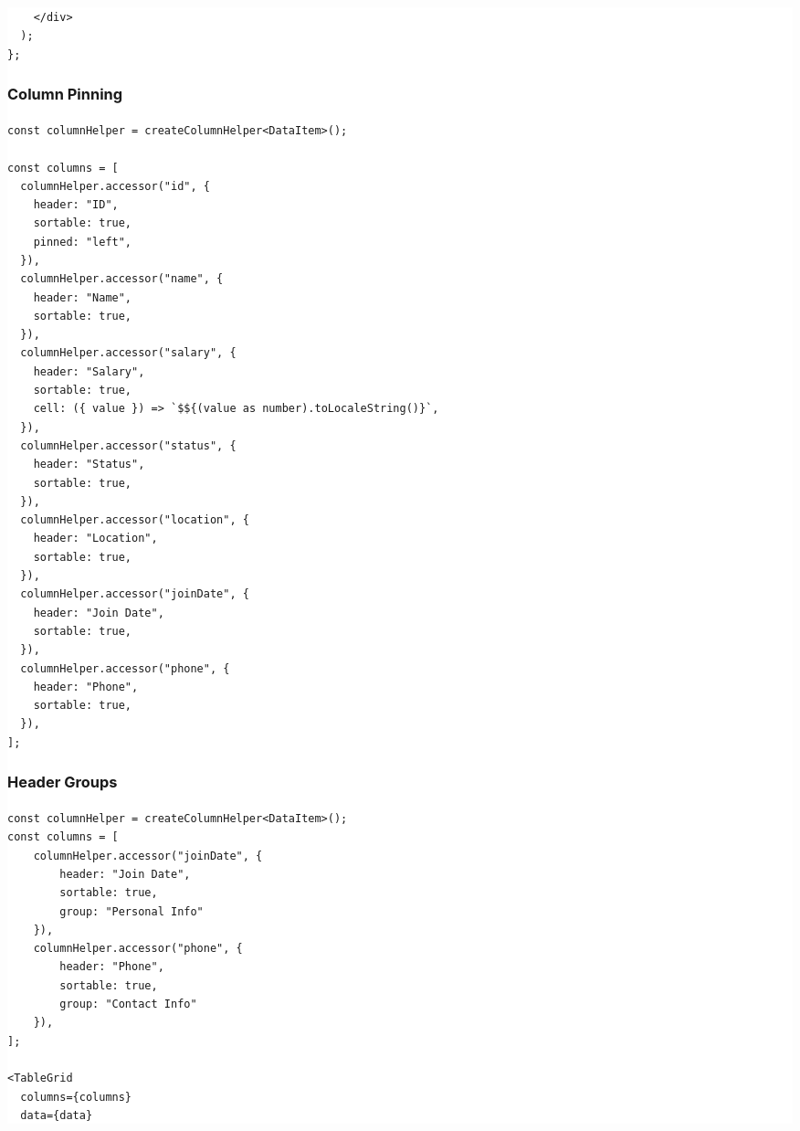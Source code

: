 ```tsx
    </div>
  );
};
```

### Column Pinning

```tsx
const columnHelper = createColumnHelper<DataItem>();

const columns = [
  columnHelper.accessor("id", {
    header: "ID",
    sortable: true,
    pinned: "left",
  }),
  columnHelper.accessor("name", {
    header: "Name",
    sortable: true,
  }),
  columnHelper.accessor("salary", {
    header: "Salary",
    sortable: true,
    cell: ({ value }) => `$${(value as number).toLocaleString()}`,
  }),
  columnHelper.accessor("status", {
    header: "Status",
    sortable: true,
  }),
  columnHelper.accessor("location", {
    header: "Location",
    sortable: true,
  }),
  columnHelper.accessor("joinDate", {
    header: "Join Date",
    sortable: true,
  }),
  columnHelper.accessor("phone", {
    header: "Phone",
    sortable: true,
  }),
];
```

### Header Groups

```tsx
const columnHelper = createColumnHelper<DataItem>();
const columns = [
    columnHelper.accessor("joinDate", {
        header: "Join Date",
        sortable: true,
        group: "Personal Info"
    }),
    columnHelper.accessor("phone", {
        header: "Phone",
        sortable: true,
        group: "Contact Info"
    }),
];

<TableGrid 
  columns={columns} 
  data={data} 
```
